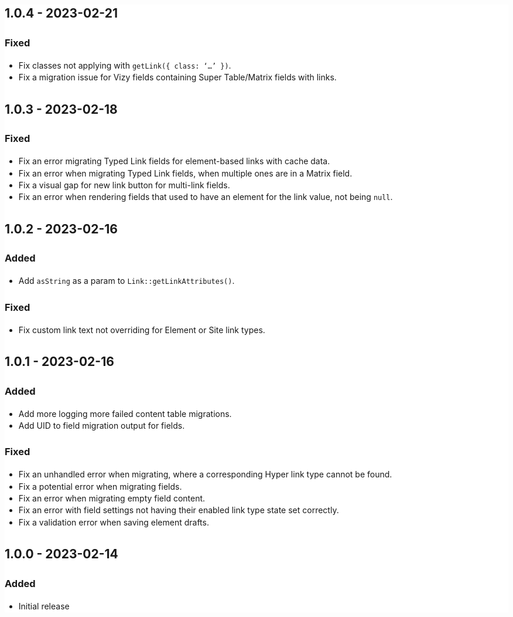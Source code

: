 ## 1.0.4 - 2023-02-21

### Fixed
- Fix classes not applying with `getLink({ class: ‘…’ })`.
- Fix a migration issue for Vizy fields containing Super Table/Matrix fields with links.

## 1.0.3 - 2023-02-18

### Fixed
- Fix an error migrating Typed Link fields for element-based links with cache data.
- Fix an error when migrating Typed Link fields, when multiple ones are in a Matrix field.
- Fix a visual gap for new link button for multi-link fields.
- Fix an error when rendering fields that used to have an element for the link value, not being `null`.

## 1.0.2 - 2023-02-16

### Added
- Add `asString` as a param to `Link::getLinkAttributes()`.

### Fixed
- Fix custom link text not overriding for Element or Site link types.

## 1.0.1 - 2023-02-16

### Added
- Add more logging more failed content table migrations.
- Add UID to field migration output for fields.

### Fixed
- Fix an unhandled error when migrating, where a corresponding Hyper link type cannot be found.
- Fix a potential error when migrating fields.
- Fix an error when migrating empty field content.
- Fix an error with field settings not having their enabled link type state set correctly.
- Fix a validation error when saving element drafts.

## 1.0.0 - 2023-02-14

### Added
- Initial release
